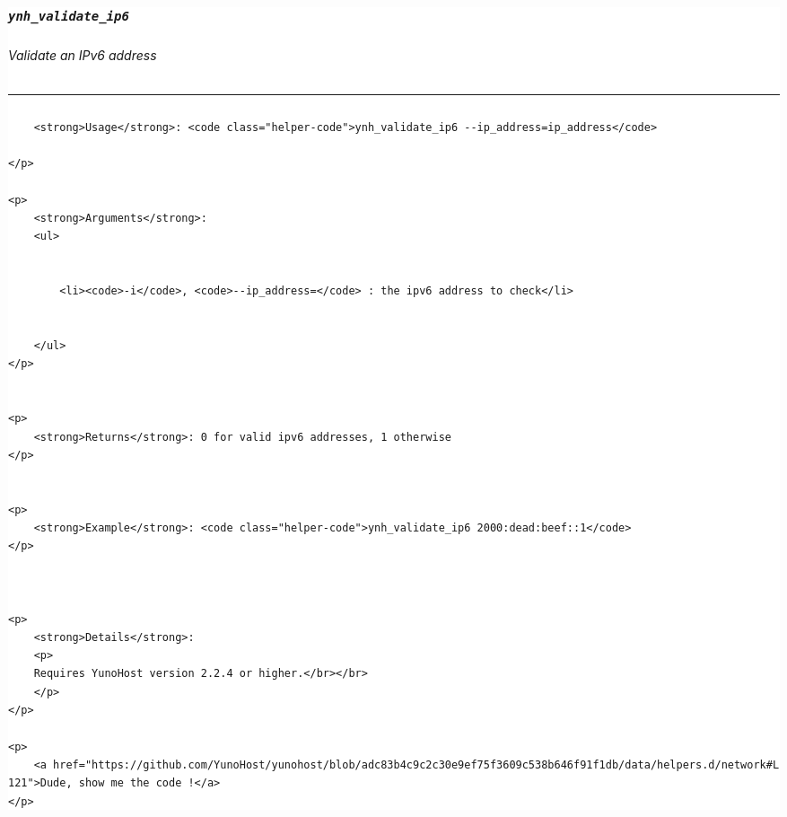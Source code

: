   </div>
  </div>

</div>



<div class="helper-card">
  <div class="helper-card-body">
    <div data-toggle="collapse" href="#collapse-ynh_validate_ip6" style="cursor:pointer">
        <h5 class="helper-card-title"><tt>ynh_validate_ip6</tt></h5>
        <h6 class="helper-card-subtitle text-muted">Validate an IPv6 address</h6>
    </div>
    <div id="collapse-ynh_validate_ip6" class="collapse" role="tabpanel">
    <hr style="margin-top:25px; margin-bottom:25px;">
    <p>
        
        <strong>Usage</strong>: <code class="helper-code">ynh_validate_ip6 --ip_address=ip_address</code>
        
    </p>
    
    <p>
        <strong>Arguments</strong>:
        <ul>
            
            
            <li><code>-i</code>, <code>--ip_address=</code> : the ipv6 address to check</li>
            
            
        </ul>
    </p>
    
    
    <p>
        <strong>Returns</strong>: 0 for valid ipv6 addresses, 1 otherwise
    </p>
    
    
    <p>
        <strong>Example</strong>: <code class="helper-code">ynh_validate_ip6 2000:dead:beef::1</code>
    </p>
    
    
    
    <p>
        <strong>Details</strong>:
        <p>
        Requires YunoHost version 2.2.4 or higher.</br></br>
        </p>
    </p>
    
    <p>
        <a href="https://github.com/YunoHost/yunohost/blob/adc83b4c9c2c30e9ef75f3609c538b646f91f1db/data/helpers.d/network#L121">Dude, show me the code !</a>
    </p>

  </div>
  </div>

</div>
